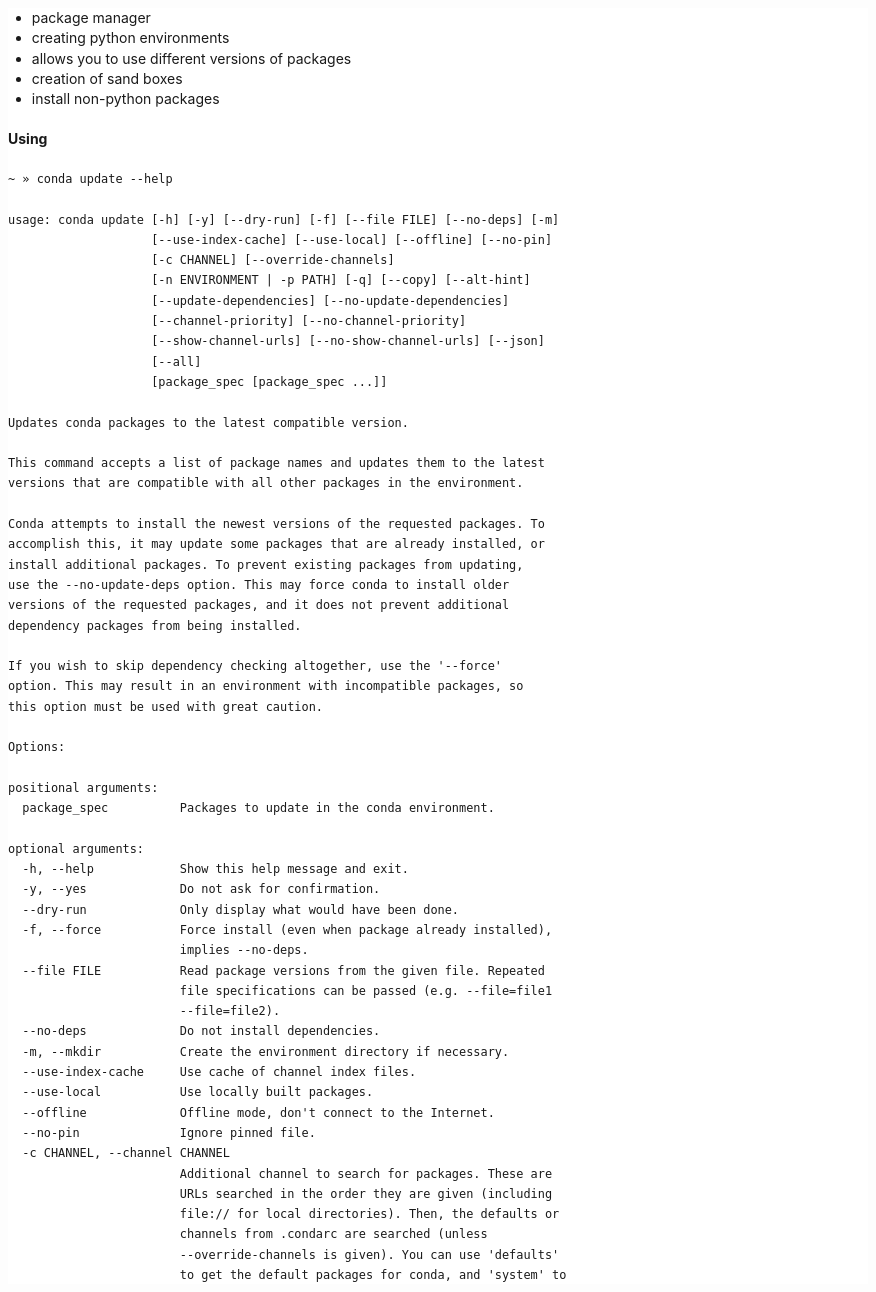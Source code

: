 - package manager
- creating python environments
- allows you to use different versions of packages
- creation of sand boxes
- install non-python packages

#### Using

```
~ » conda update --help

usage: conda update [-h] [-y] [--dry-run] [-f] [--file FILE] [--no-deps] [-m]
                    [--use-index-cache] [--use-local] [--offline] [--no-pin]
                    [-c CHANNEL] [--override-channels]
                    [-n ENVIRONMENT | -p PATH] [-q] [--copy] [--alt-hint]
                    [--update-dependencies] [--no-update-dependencies]
                    [--channel-priority] [--no-channel-priority]
                    [--show-channel-urls] [--no-show-channel-urls] [--json]
                    [--all]
                    [package_spec [package_spec ...]]

Updates conda packages to the latest compatible version.

This command accepts a list of package names and updates them to the latest
versions that are compatible with all other packages in the environment.

Conda attempts to install the newest versions of the requested packages. To
accomplish this, it may update some packages that are already installed, or
install additional packages. To prevent existing packages from updating,
use the --no-update-deps option. This may force conda to install older
versions of the requested packages, and it does not prevent additional
dependency packages from being installed.

If you wish to skip dependency checking altogether, use the '--force'
option. This may result in an environment with incompatible packages, so
this option must be used with great caution.

Options:

positional arguments:
  package_spec          Packages to update in the conda environment.

optional arguments:
  -h, --help            Show this help message and exit.
  -y, --yes             Do not ask for confirmation.
  --dry-run             Only display what would have been done.
  -f, --force           Force install (even when package already installed),
                        implies --no-deps.
  --file FILE           Read package versions from the given file. Repeated
                        file specifications can be passed (e.g. --file=file1
                        --file=file2).
  --no-deps             Do not install dependencies.
  -m, --mkdir           Create the environment directory if necessary.
  --use-index-cache     Use cache of channel index files.
  --use-local           Use locally built packages.
  --offline             Offline mode, don't connect to the Internet.
  --no-pin              Ignore pinned file.
  -c CHANNEL, --channel CHANNEL
                        Additional channel to search for packages. These are
                        URLs searched in the order they are given (including
                        file:// for local directories). Then, the defaults or
                        channels from .condarc are searched (unless
                        --override-channels is given). You can use 'defaults'
                        to get the default packages for conda, and 'system' to
```